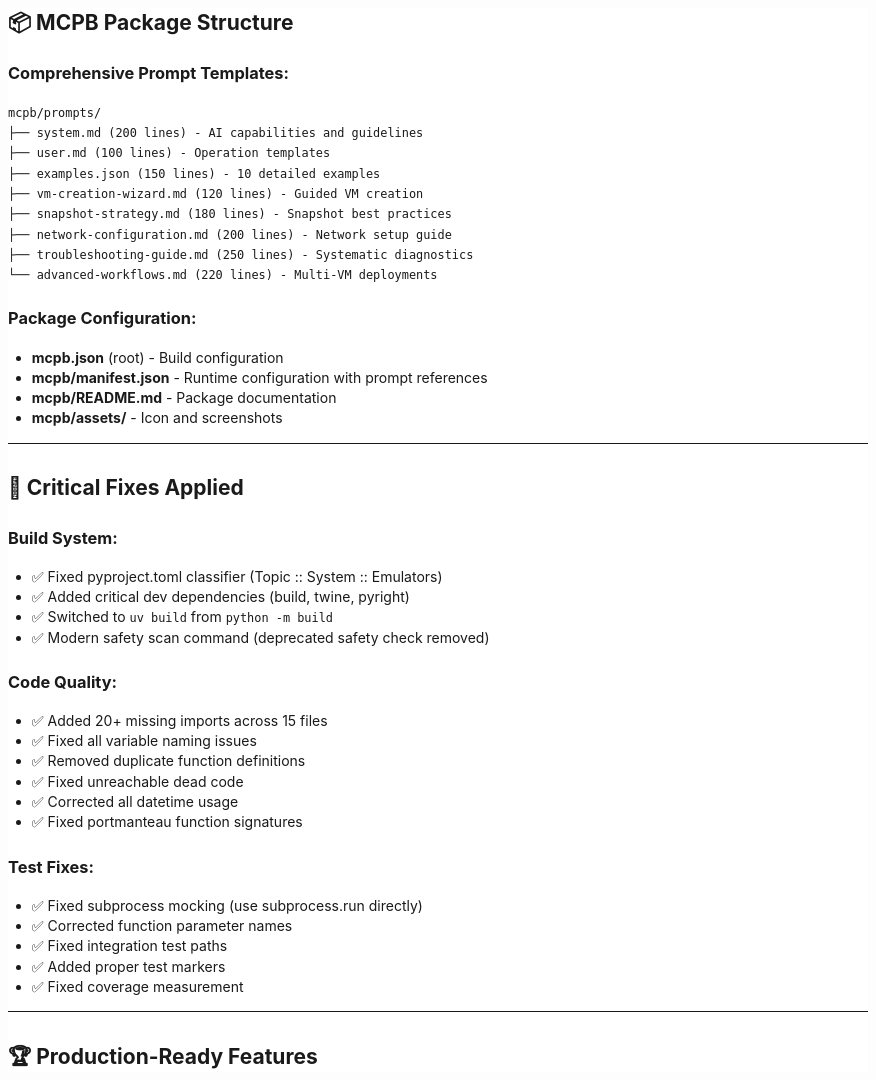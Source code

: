 ## 📦 MCPB Package Structure

### Comprehensive Prompt Templates:
```
mcpb/prompts/
├── system.md (200 lines) - AI capabilities and guidelines
├── user.md (100 lines) - Operation templates
├── examples.json (150 lines) - 10 detailed examples
├── vm-creation-wizard.md (120 lines) - Guided VM creation
├── snapshot-strategy.md (180 lines) - Snapshot best practices
├── network-configuration.md (200 lines) - Network setup guide
├── troubleshooting-guide.md (250 lines) - Systematic diagnostics
└── advanced-workflows.md (220 lines) - Multi-VM deployments
```

### Package Configuration:
- **mcpb.json** (root) - Build configuration
- **mcpb/manifest.json** - Runtime configuration with prompt references
- **mcpb/README.md** - Package documentation
- **mcpb/assets/** - Icon and screenshots

---

## 🔧 Critical Fixes Applied

### Build System:
- ✅ Fixed pyproject.toml classifier (Topic :: System :: Emulators)
- ✅ Added critical dev dependencies (build, twine, pyright)
- ✅ Switched to `uv build` from `python -m build`
- ✅ Modern safety scan command (deprecated safety check removed)

### Code Quality:
- ✅ Added 20+ missing imports across 15 files
- ✅ Fixed all variable naming issues
- ✅ Removed duplicate function definitions
- ✅ Fixed unreachable dead code
- ✅ Corrected all datetime usage
- ✅ Fixed portmanteau function signatures

### Test Fixes:
- ✅ Fixed subprocess mocking (use subprocess.run directly)
- ✅ Corrected function parameter names
- ✅ Fixed integration test paths
- ✅ Added proper test markers
- ✅ Fixed coverage measurement

---

## 🏆 Production-Ready Features
